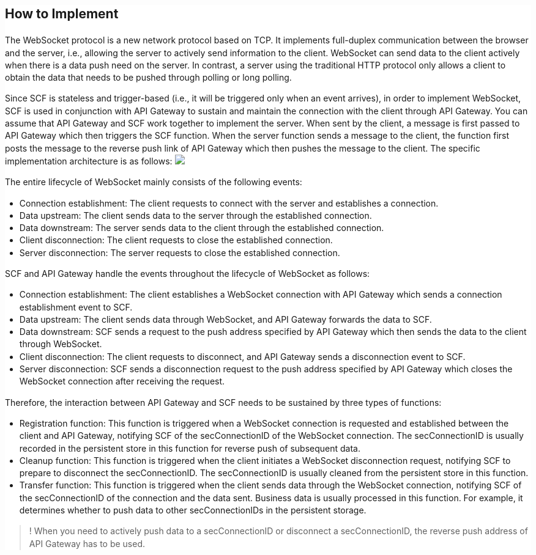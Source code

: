 ## How to Implement

The WebSocket protocol is a new network protocol based on TCP. It implements full-duplex communication between the browser and the server, i.e., allowing the server to actively send information to the client. WebSocket can send data to the client actively when there is a data push need on the server. In contrast, a server using the traditional HTTP protocol only allows a client to obtain the data that needs to be pushed through polling or long polling.

Since SCF is stateless and trigger-based (i.e., it will be triggered only when an event arrives), in order to implement WebSocket, SCF is used in conjunction with API Gateway to sustain and maintain the connection with the client through API Gateway. You can assume that API Gateway and SCF work together to implement the server. When sent by the client, a message is first passed to API Gateway which then triggers the SCF function. When the server function sends a message to the client, the function first posts the message to the reverse push link of API Gateway which then pushes the message to the client. The specific implementation architecture is as follows:
![](https://main.qcloudimg.com/raw/d51ee070556d8f6bb3be308f651bcc4b.png)

The entire lifecycle of WebSocket mainly consists of the following events:
- Connection establishment: The client requests to connect with the server and establishes a connection.
- Data upstream: The client sends data to the server through the established connection.
- Data downstream: The server sends data to the client through the established connection.
- Client disconnection: The client requests to close the established connection.
- Server disconnection: The server requests to close the established connection.

SCF and API Gateway handle the events throughout the lifecycle of WebSocket as follows:
- Connection establishment: The client establishes a WebSocket connection with API Gateway which sends a connection establishment event to SCF.
- Data upstream: The client sends data through WebSocket, and API Gateway forwards the data to SCF.
- Data downstream: SCF sends a request to the push address specified by API Gateway which then sends the data to the client through WebSocket.
- Client disconnection: The client requests to disconnect, and API Gateway sends a disconnection event to SCF.
- Server disconnection: SCF sends a disconnection request to the push address specified by API Gateway which closes the WebSocket connection after receiving the request.

Therefore, the interaction between API Gateway and SCF needs to be sustained by three types of functions:
- Registration function: This function is triggered when a WebSocket connection is requested and established between the client and API Gateway, notifying SCF of the secConnectionID of the WebSocket connection. The secConnectionID is usually recorded in the persistent store in this function for reverse push of subsequent data.
- Cleanup function: This function is triggered when the client initiates a WebSocket disconnection request, notifying SCF to prepare to disconnect the secConnectionID. The secConnectionID is usually cleaned from the persistent store in this function.
- Transfer function: This function is triggered when the client sends data through the WebSocket connection, notifying SCF of the secConnectionID of the connection and the data sent. Business data is usually processed in this function. For example, it determines whether to push data to other secConnectionIDs in the persistent storage.

>! When you need to actively push data to a secConnectionID or disconnect a secConnectionID, the reverse push address of API Gateway has to be used.
